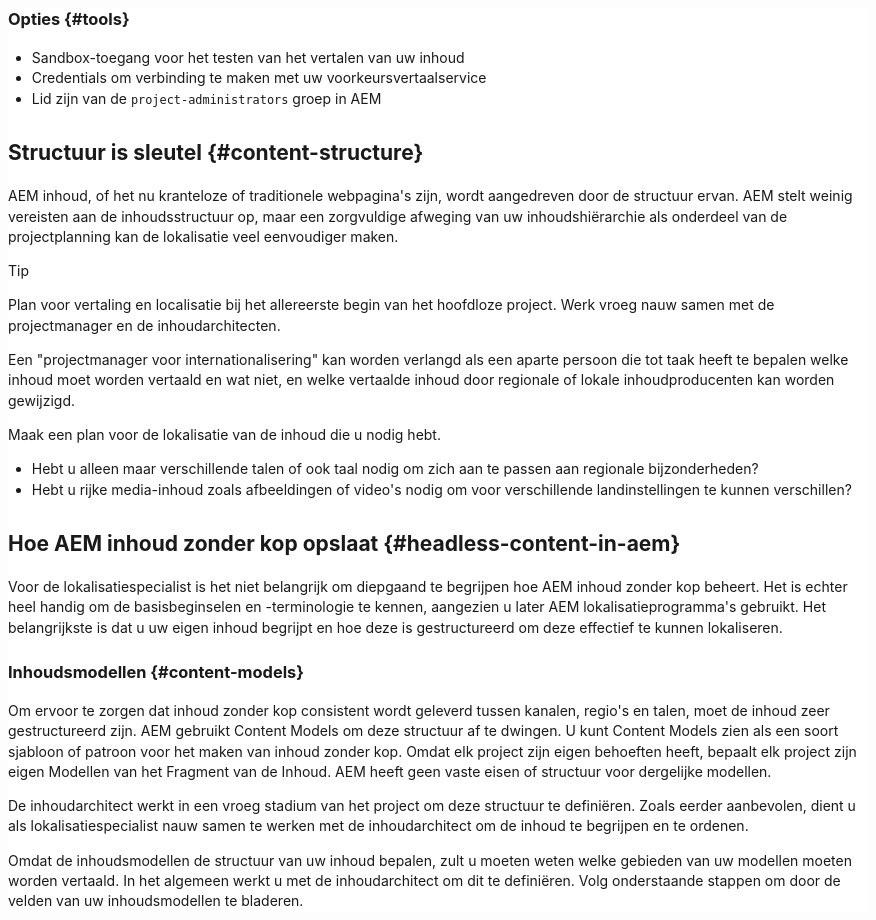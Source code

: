 ### Opties {#tools}

* Sandbox-toegang voor het testen van het vertalen van uw inhoud
* Credentials om verbinding te maken met uw voorkeursvertaalservice
* Lid zijn van de `project-administrators` groep in AEM

## Structuur is sleutel {#content-structure}

AEM inhoud, of het nu kranteloze of traditionele webpagina&#39;s zijn, wordt aangedreven door de structuur ervan. AEM stelt weinig vereisten aan de inhoudsstructuur op, maar een zorgvuldige afweging van uw inhoudshiërarchie als onderdeel van de projectplanning kan de lokalisatie veel eenvoudiger maken.

>[!TIP]
>
>Plan voor vertaling en localisatie bij het allereerste begin van het hoofdloze project. Werk vroeg nauw samen met de projectmanager en de inhoudarchitecten.
>
>Een &quot;projectmanager voor internationalisering&quot; kan worden verlangd als een aparte persoon die tot taak heeft te bepalen welke inhoud moet worden vertaald en wat niet, en welke vertaalde inhoud door regionale of lokale inhoudproducenten kan worden gewijzigd.

Maak een plan voor de lokalisatie van de inhoud die u nodig hebt.

* Hebt u alleen maar verschillende talen of ook taal nodig om zich aan te passen aan regionale bijzonderheden?
* Hebt u rijke media-inhoud zoals afbeeldingen of video&#39;s nodig om voor verschillende landinstellingen te kunnen verschillen?

## Hoe AEM inhoud zonder kop opslaat {#headless-content-in-aem}

Voor de lokalisatiespecialist is het niet belangrijk om diepgaand te begrijpen hoe AEM inhoud zonder kop beheert. Het is echter heel handig om de basisbeginselen en -terminologie te kennen, aangezien u later AEM lokalisatieprogramma&#39;s gebruikt. Het belangrijkste is dat u uw eigen inhoud begrijpt en hoe deze is gestructureerd om deze effectief te kunnen lokaliseren.

### Inhoudsmodellen {#content-models}

Om ervoor te zorgen dat inhoud zonder kop consistent wordt geleverd tussen kanalen, regio&#39;s en talen, moet de inhoud zeer gestructureerd zijn. AEM gebruikt Content Models om deze structuur af te dwingen. U kunt Content Models zien als een soort sjabloon of patroon voor het maken van inhoud zonder kop. Omdat elk project zijn eigen behoeften heeft, bepaalt elk project zijn eigen Modellen van het Fragment van de Inhoud. AEM heeft geen vaste eisen of structuur voor dergelijke modellen.

De inhoudarchitect werkt in een vroeg stadium van het project om deze structuur te definiëren. Zoals eerder aanbevolen, dient u als lokalisatiespecialist nauw samen te werken met de inhoudarchitect om de inhoud te begrijpen en te ordenen.

Omdat de inhoudsmodellen de structuur van uw inhoud bepalen, zult u moeten weten welke gebieden van uw modellen moeten worden vertaald. In het algemeen werkt u met de inhoudarchitect om dit te definiëren. Volg onderstaande stappen om door de velden van uw inhoudsmodellen te bladeren.
